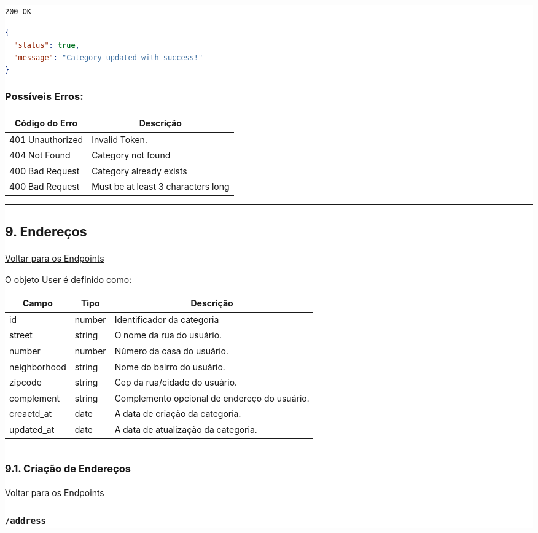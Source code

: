 ```
200 OK
```

```json
{
  "status": true,
  "message": "Category updated with success!"
}
```

### Possíveis Erros:

| Código do Erro   | Descrição                          |
| ---------------- | ---------------------------------- |
| 401 Unauthorized | Invalid Token.                     |
| 404 Not Found    | Category not found                 |
| 400 Bad Request  | Category already exists            |
| 400 Bad Request  | Must be at least 3 characters long |

---

## 9. **Endereços**

[ Voltar para os Endpoints ](#5-endpoints)

O objeto User é definido como:

| Campo        | Tipo   | Descrição                                    |
| ------------ | ------ | -------------------------------------------- |
| id           | number | Identificador da categoria                   |
| street       | string | O nome da rua do usuário.                    |
| number       | number | Número da casa do usuário.                   |
| neighborhood | string | Nome do bairro do usuário.                   |
| zipcode      | string | Cep da rua/cidade do usuário.                |
| complement   | string | Complemento opcional de endereço do usuário. |
| creaetd_at   | date   | A data de criação da categoria.              |
| updated_at   | date   | A data de atualização da categoria.          |

---

### 9.1. **Criação de Endereços**

[ Voltar para os Endpoints ](#5-endpoints)

### `/address`
